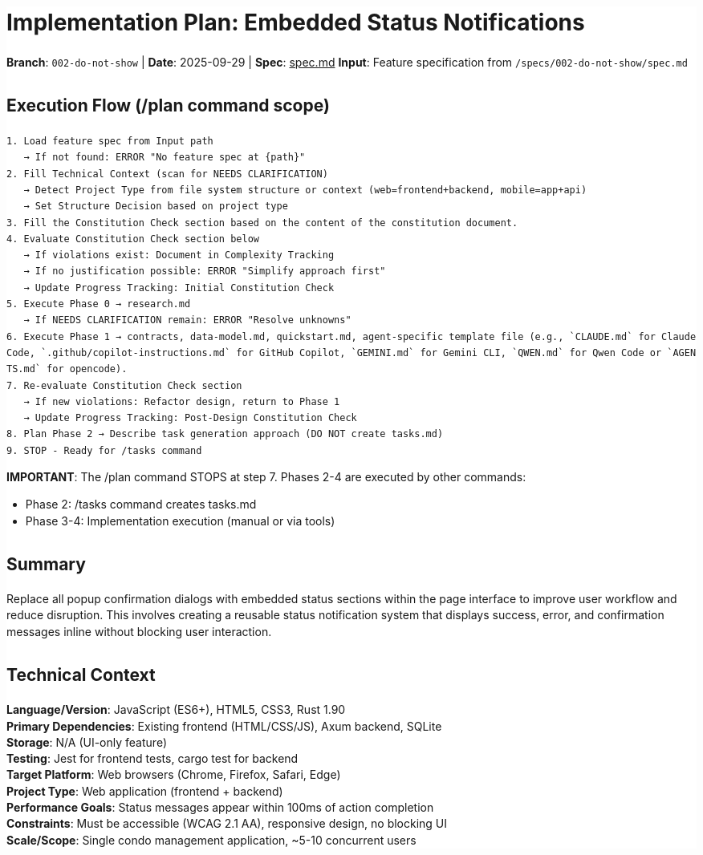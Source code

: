 
# Implementation Plan: Embedded Status Notifications

**Branch**: `002-do-not-show` | **Date**: 2025-09-29 | **Spec**: [spec.md](./spec.md)
**Input**: Feature specification from `/specs/002-do-not-show/spec.md`

## Execution Flow (/plan command scope)
```
1. Load feature spec from Input path
   → If not found: ERROR "No feature spec at {path}"
2. Fill Technical Context (scan for NEEDS CLARIFICATION)
   → Detect Project Type from file system structure or context (web=frontend+backend, mobile=app+api)
   → Set Structure Decision based on project type
3. Fill the Constitution Check section based on the content of the constitution document.
4. Evaluate Constitution Check section below
   → If violations exist: Document in Complexity Tracking
   → If no justification possible: ERROR "Simplify approach first"
   → Update Progress Tracking: Initial Constitution Check
5. Execute Phase 0 → research.md
   → If NEEDS CLARIFICATION remain: ERROR "Resolve unknowns"
6. Execute Phase 1 → contracts, data-model.md, quickstart.md, agent-specific template file (e.g., `CLAUDE.md` for Claude Code, `.github/copilot-instructions.md` for GitHub Copilot, `GEMINI.md` for Gemini CLI, `QWEN.md` for Qwen Code or `AGENTS.md` for opencode).
7. Re-evaluate Constitution Check section
   → If new violations: Refactor design, return to Phase 1
   → Update Progress Tracking: Post-Design Constitution Check
8. Plan Phase 2 → Describe task generation approach (DO NOT create tasks.md)
9. STOP - Ready for /tasks command
```

**IMPORTANT**: The /plan command STOPS at step 7. Phases 2-4 are executed by other commands:
- Phase 2: /tasks command creates tasks.md
- Phase 3-4: Implementation execution (manual or via tools)

## Summary
Replace all popup confirmation dialogs with embedded status sections within the page interface to improve user workflow and reduce disruption. This involves creating a reusable status notification system that displays success, error, and confirmation messages inline without blocking user interaction.

## Technical Context
**Language/Version**: JavaScript (ES6+), HTML5, CSS3, Rust 1.90  
**Primary Dependencies**: Existing frontend (HTML/CSS/JS), Axum backend, SQLite  
**Storage**: N/A (UI-only feature)  
**Testing**: Jest for frontend tests, cargo test for backend  
**Target Platform**: Web browsers (Chrome, Firefox, Safari, Edge)  
**Project Type**: Web application (frontend + backend)  
**Performance Goals**: Status messages appear within 100ms of action completion  
**Constraints**: Must be accessible (WCAG 2.1 AA), responsive design, no blocking UI  
**Scale/Scope**: Single condo management application, ~5-10 concurrent users
